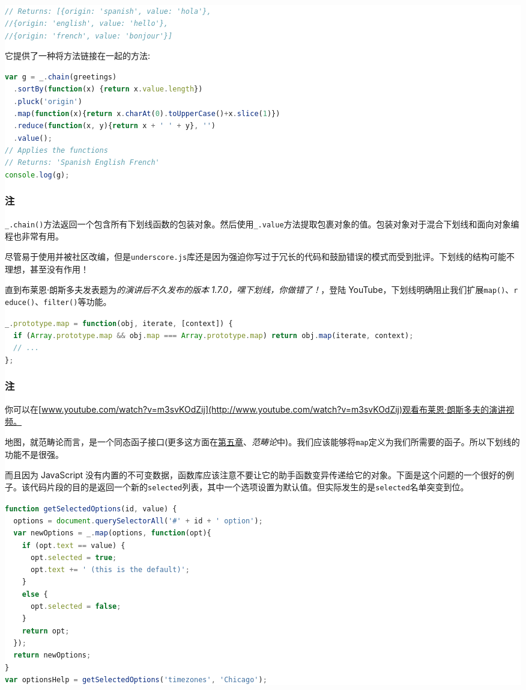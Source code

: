 ```js
// Returns: [{origin: 'spanish', value: 'hola'},
//{origin: 'english', value: 'hello'},
//{origin: 'french', value: 'bonjour'}]
```

它提供了一种将方法链接在一起的方法:

```js
var g = _.chain(greetings)
  .sortBy(function(x) {return x.value.length})
  .pluck('origin')
  .map(function(x){return x.charAt(0).toUpperCase()+x.slice(1)})
  .reduce(function(x, y){return x + ' ' + y}, '')
  .value();
// Applies the functions 
// Returns: 'Spanish English French'
console.log(g);
```

### 注

`_.chain()`方法返回一个包含所有下划线函数的包装对象。然后使用`_.value`方法提取包裹对象的值。包装对象对于混合下划线和面向对象编程也非常有用。

尽管易于使用并被社区改编，但是`underscore.js`库还是因为强迫你写过于冗长的代码和鼓励错误的模式而受到批评。下划线的结构可能不理想，甚至没有作用！

直到布莱恩·朗斯多夫发表题为*的演讲后不久发布的版本 1.7.0，嘿下划线，你做错了！*，登陆 YouTube，下划线明确阻止我们扩展`map()`、`reduce()`、`filter()`等功能。

```js
_.prototype.map = function(obj, iterate, [context]) {
  if (Array.prototype.map && obj.map === Array.prototype.map) return obj.map(iterate, context);
  // ...
};
```

### 注

你可以在[www.youtube.com/watch?v=m3svKOdZij](http://www.youtube.com/watch?v=m3svKOdZij)观看布莱恩·朗斯多夫的演讲视频。

地图，就范畴论而言，是一个同态函子接口(更多这方面在[第五章](5.html#page "Chapter 5. Category Theory")、*范畴论*中)。我们应该能够将`map`定义为我们所需要的函子。所以下划线的功能不是很强。

而且因为 JavaScript 没有内置的不可变数据，函数库应该注意不要让它的助手函数变异传递给它的对象。下面是这个问题的一个很好的例子。该代码片段的目的是返回一个新的`selected`列表，其中一个选项设置为默认值。但实际发生的是`selected`名单突变到位。

```js
function getSelectedOptions(id, value) {
  options = document.querySelectorAll('#' + id + ' option');
  var newOptions = _.map(options, function(opt){
    if (opt.text == value) {
      opt.selected = true;
      opt.text += ' (this is the default)';
    }
    else {
      opt.selected = false;
    }
    return opt;
  });
  return newOptions;
}
var optionsHelp = getSelectedOptions('timezones', 'Chicago');
```
